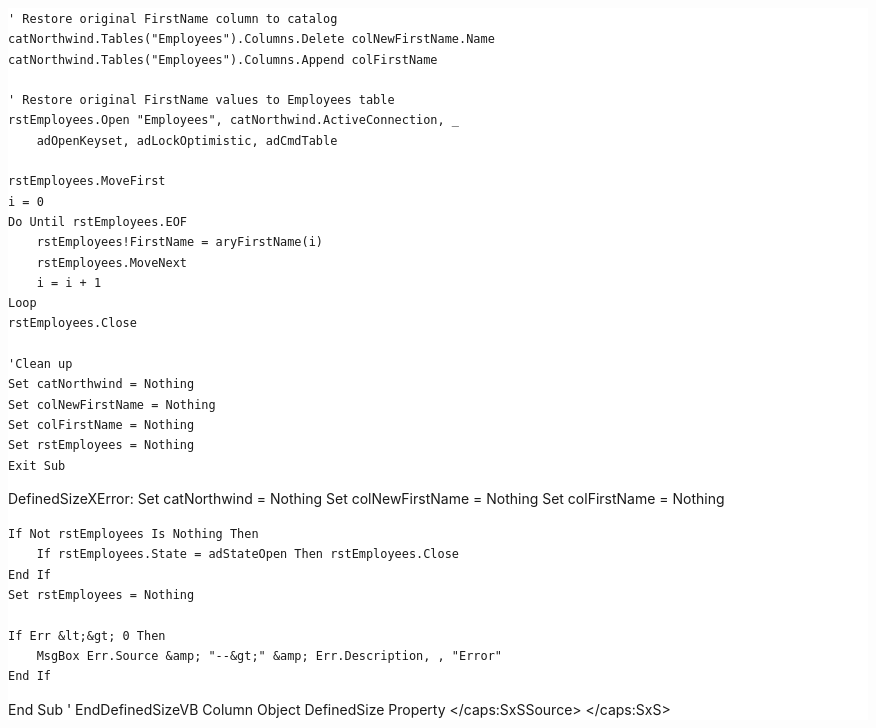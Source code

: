     ' Restore original FirstName column to catalog
    catNorthwind.Tables("Employees").Columns.Delete colNewFirstName.Name
    catNorthwind.Tables("Employees").Columns.Append colFirstName
    
    ' Restore original FirstName values to Employees table
    rstEmployees.Open "Employees", catNorthwind.ActiveConnection, _
        adOpenKeyset, adLockOptimistic, adCmdTable
    
    rstEmployees.MoveFirst
    i = 0
    Do Until rstEmployees.EOF
        rstEmployees!FirstName = aryFirstName(i)
        rstEmployees.MoveNext
        i = i + 1
    Loop
    rstEmployees.Close
        
    'Clean up
    Set catNorthwind = Nothing
    Set colNewFirstName = Nothing
    Set colFirstName = Nothing
    Set rstEmployees = Nothing
    Exit Sub
    
DefinedSizeXError:
    Set catNorthwind = Nothing
    Set colNewFirstName = Nothing
    Set colFirstName = Nothing
    
    If Not rstEmployees Is Nothing Then
        If rstEmployees.State = adStateOpen Then rstEmployees.Close
    End If
    Set rstEmployees = Nothing
    
    If Err &lt;&gt; 0 Then
        MsgBox Err.Source &amp; "--&gt;" &amp; Err.Description, , "Error"
    End If
    
End Sub
' EndDefinedSizeVB</code>
        </content>
      </section>
      <relatedTopics>
        <link xlink:href="6e772783-1bc8-4ea7-94b2-7d7a52ea5c47">Column Object</link>
        <link xlink:href="762b8937-c31c-4e90-bb85-506d991e8280">DefinedSize Property</link>
      </relatedTopics>
    </developerReferenceWithoutSyntaxDocument>
  </caps:SxSSource>
</caps:SxS>